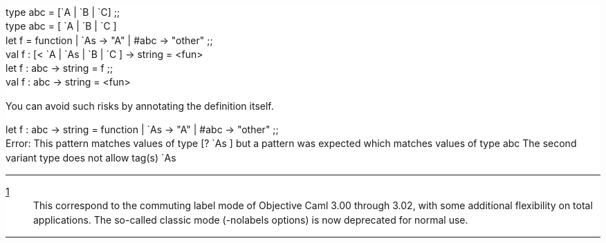 
</p><div class="caml-example toplevel">

<div class="ocaml">



<div class="pre caml-input"> <span class="ocamlkeyword">type</span> abc = [`A | `B | `C] ;;</div>



<div class="pre caml-output ok"><span class="ocamlkeyword">type</span> abc = [ `A | `B | `C ]</div></div>
<div class="ocaml">



<div class="pre caml-input"> <span class="ocamlkeyword">let</span> f = <span class="ocamlkeyword">function</span>
   | `As -&gt; <span class="ocamlstring">"A"</span>
   | #abc -&gt; <span class="ocamlstring">"other"</span> ;;</div>



<div class="pre caml-output ok"><span class="ocamlkeyword">val</span> f : [&lt; `A | `As | `B | `C ] -&gt; string = &lt;<span class="ocamlkeyword">fun</span>&gt;</div></div>
<div class="ocaml">



<div class="pre caml-input"> <span class="ocamlkeyword">let</span> f : abc -&gt; string = f ;;</div>



<div class="pre caml-output ok"><span class="ocamlkeyword">val</span> f : abc -&gt; string = &lt;<span class="ocamlkeyword">fun</span>&gt;</div></div>

</div><p>


You can avoid such risks by annotating the definition itself.


</p><div class="caml-example toplevel">

<div class="ocaml">



<div class="pre caml-input"> <span class="ocamlkeyword">let</span> f : abc -&gt; string = <span class="ocamlkeyword">function</span>
   | <span class="ocamlhighlight">`As</span> -&gt; <span class="ocamlstring">"A"</span>
   | #abc -&gt; <span class="ocamlstring">"other"</span> ;;</div>



<div class="pre caml-output error"><span class="ocamlerror">Error</span>: This pattern matches values of type [? `As ]
       but a pattern was expected which matches values of type abc
       The second variant type does not allow tag(s) `As</div></div>

</div>
<hr class="footnoterule"><dl class="thefootnotes"><dt class="dt-thefootnotes">
<a id="note1" href="#text1">1</a></dt><dd class="dd-thefootnotes"><div class="footnotetext">This correspond to the commuting label mode
of Objective Caml 3.00 through 3.02, with some additional flexibility
on total applications. The so-called classic mode (<span class="c003">-nolabels</span>
options) is now deprecated for normal use.</div></dd></dl>
<hr>
